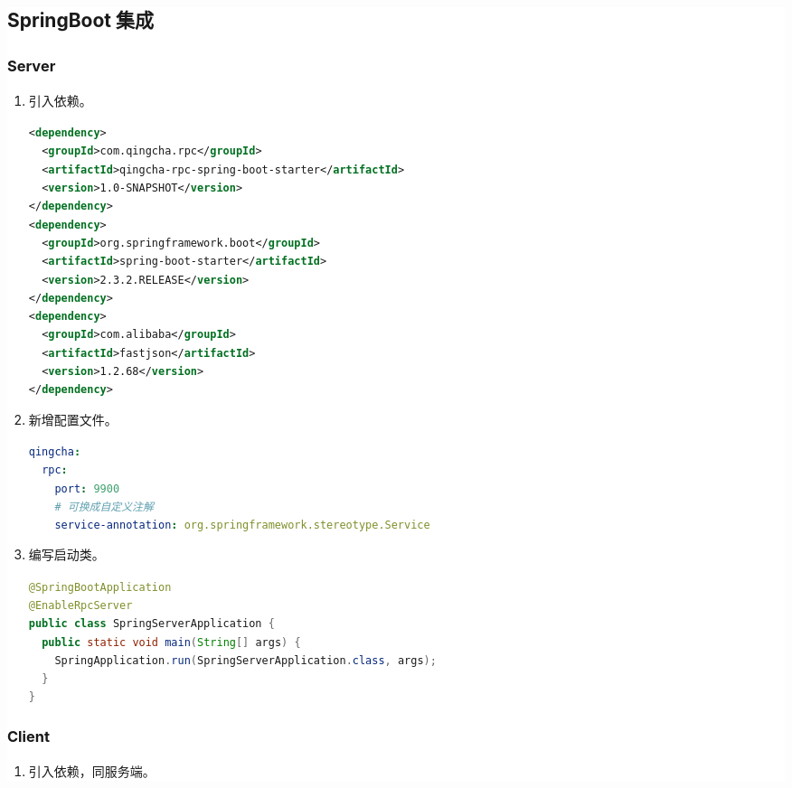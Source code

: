    

## SpringBoot 集成

### Server

1. 引入依赖。

   ```xml
   <dependency>
     <groupId>com.qingcha.rpc</groupId>
     <artifactId>qingcha-rpc-spring-boot-starter</artifactId>
     <version>1.0-SNAPSHOT</version>
   </dependency>
   <dependency>
     <groupId>org.springframework.boot</groupId>
     <artifactId>spring-boot-starter</artifactId>
     <version>2.3.2.RELEASE</version>
   </dependency>
   <dependency>
     <groupId>com.alibaba</groupId>
     <artifactId>fastjson</artifactId>
     <version>1.2.68</version>
   </dependency>
   ```

   

2. 新增配置文件。

   ```yaml
   qingcha:
     rpc:
       port: 9900
       # 可换成自定义注解
       service-annotation: org.springframework.stereotype.Service
   ```

   

3. 编写启动类。

   ```java
   @SpringBootApplication
   @EnableRpcServer
   public class SpringServerApplication {
     public static void main(String[] args) {
       SpringApplication.run(SpringServerApplication.class, args);
     }
   }
   ```

   

### Client

1. 引入依赖，同服务端。
